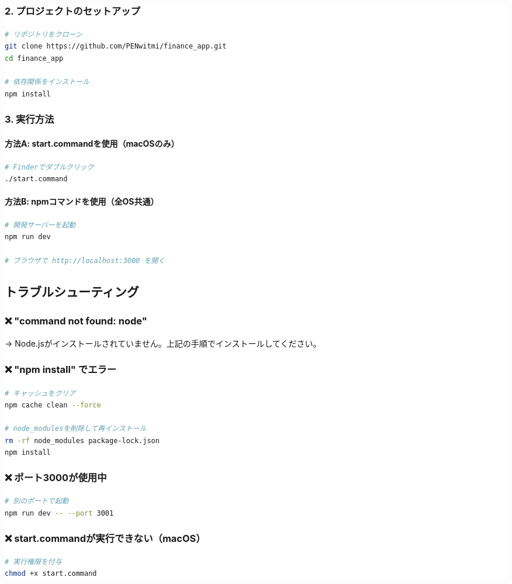 ### 2. プロジェクトのセットアップ

```bash
# リポジトリをクローン
git clone https://github.com/PENwitmi/finance_app.git
cd finance_app

# 依存関係をインストール
npm install
```

### 3. 実行方法

#### 方法A: start.commandを使用（macOSのみ）
```bash
# Finderでダブルクリック
./start.command
```

#### 方法B: npmコマンドを使用（全OS共通）
```bash
# 開発サーバーを起動
npm run dev

# ブラウザで http://localhost:3000 を開く
```

## トラブルシューティング

### ❌ "command not found: node"
→ Node.jsがインストールされていません。上記の手順でインストールしてください。

### ❌ "npm install" でエラー
```bash
# キャッシュをクリア
npm cache clean --force

# node_modulesを削除して再インストール
rm -rf node_modules package-lock.json
npm install
```

### ❌ ポート3000が使用中
```bash
# 別のポートで起動
npm run dev -- --port 3001
```

### ❌ start.commandが実行できない（macOS）
```bash
# 実行権限を付与
chmod +x start.command
```
